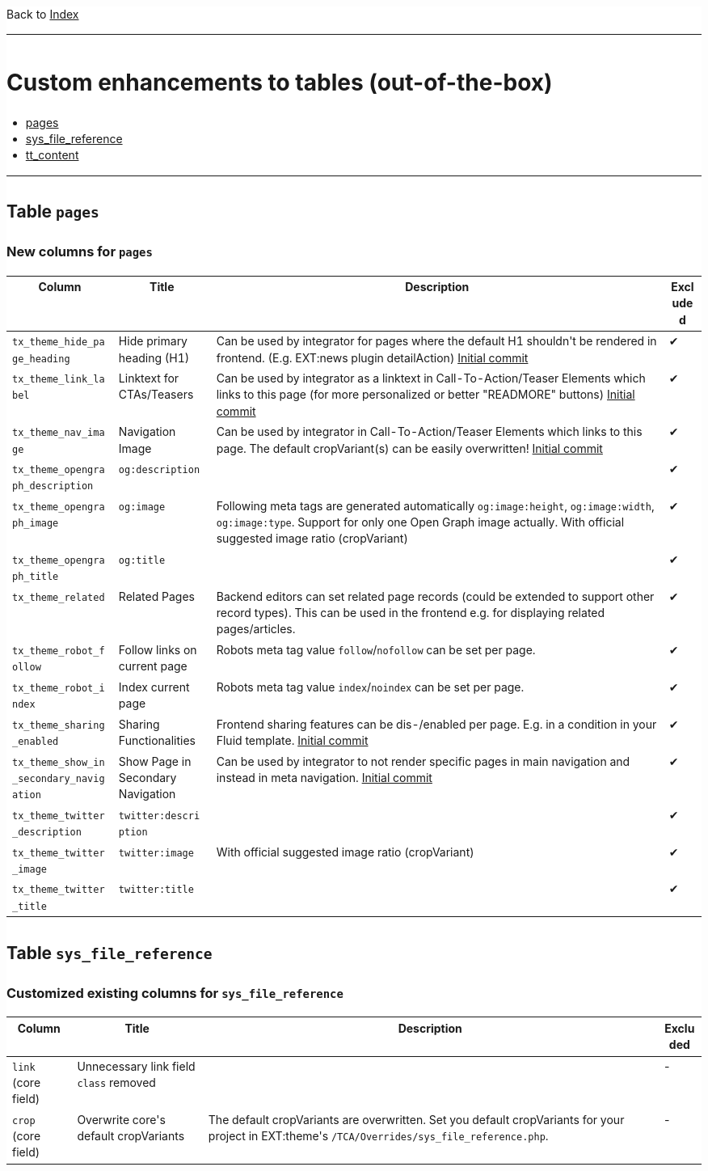 Back to [Index](../Index.md)

---

# Custom enhancements to tables (out-of-the-box)

- [pages](#table-pages)
- [sys_file_reference](#table-sys_file_reference)
- [tt_content](#table-tt_content)

---


## Table `pages`

### New columns for `pages`

| Column | Title | Description | Excluded |
|--------|-------|-------------|----------|
| `tx_theme_hide_page_heading` | Hide primary heading (H1) | Can be used by integrator for pages where the default H1 shouldn't be rendered in frontend. (E.g. EXT:news plugin detailAction) [Initial commit](https://github.com/josefglatz/TYPO3-Distribution/commit/e4af938c4e63564207b2631e5ab2242996435fd2) | ✔ |
| `tx_theme_link_label` | Linktext for CTAs/Teasers  | Can be used by integrator as a linktext in Call-To-Action/Teaser Elements which links to this page (for more personalized or better "READMORE" buttons) [Initial commit](https://github.com/josefglatz/TYPO3-Distribution/commit/9b61cbd6f188080cba4955b9f29b883ef665b1ec) | ✔ |
| `tx_theme_nav_image` | Navigation Image  | Can be used by integrator in Call-To-Action/Teaser Elements which links to this page. The default cropVariant(s) can be easily overwritten! [Initial commit](https://github.com/josefglatz/TYPO3-Distribution/commit/6ba8185a6ea0be7b074f06244b6a1058d96564b0) | ✔ |
| `tx_theme_opengraph_description` | `og:description`  | | ✔ |
| `tx_theme_opengraph_image` | `og:image` | Following meta tags are generated automatically `og:image:height`, `og:image:width`, `og:image:type`. Support for only one Open Graph image actually. With official suggested image ratio (cropVariant) | ✔ |
| `tx_theme_opengraph_title` | `og:title` | | ✔ |
| `tx_theme_related` | Related Pages | Backend editors can set related page records (could be extended to support other record types). This can be used in the frontend e.g. for displaying related pages/articles. | ✔ |
| `tx_theme_robot_follow` | Follow links on current page | Robots meta tag value `follow`/`nofollow` can be set per page. | ✔ |
| `tx_theme_robot_index` | Index current page | Robots meta tag value `index`/`noindex` can be set per page. | ✔ |
| `tx_theme_sharing_enabled` | Sharing Functionalities | Frontend sharing features can be dis-/enabled per page. E.g. in a condition in your Fluid template. [Initial commit](https://github.com/josefglatz/TYPO3-Distribution/commit/c38706b864cf205fd451dcbcddb7d7bcd20e5617) | ✔ |
| `tx_theme_show_in_secondary_navigation` | Show Page in Secondary Navigation | Can be used by integrator to not render specific pages in main navigation and instead in meta navigation. [Initial commit](https://github.com/josefglatz/TYPO3-Distribution/commit/1f38003485ecf434ee2149b6013215dc2c2eaf42) | ✔ |
| `tx_theme_twitter_description` | `twitter:description`  | | ✔ |
| `tx_theme_twitter_image` | `twitter:image` | With official suggested image ratio (cropVariant) | ✔ |
| `tx_theme_twitter_title` | `twitter:title` | | ✔ |



## Table `sys_file_reference`

### Customized existing columns for `sys_file_reference`

| Column | Title | Description | Excluded |
|--------|-------|-------------|----------|
| `link` (core field) | Unnecessary link field `class` removed |  | - |
| `crop` (core field) | Overwrite core's default cropVariants | The default cropVariants are overwritten. Set you default cropVariants for your project in EXT:theme's `/TCA/Overrides/sys_file_reference.php`. | - |
